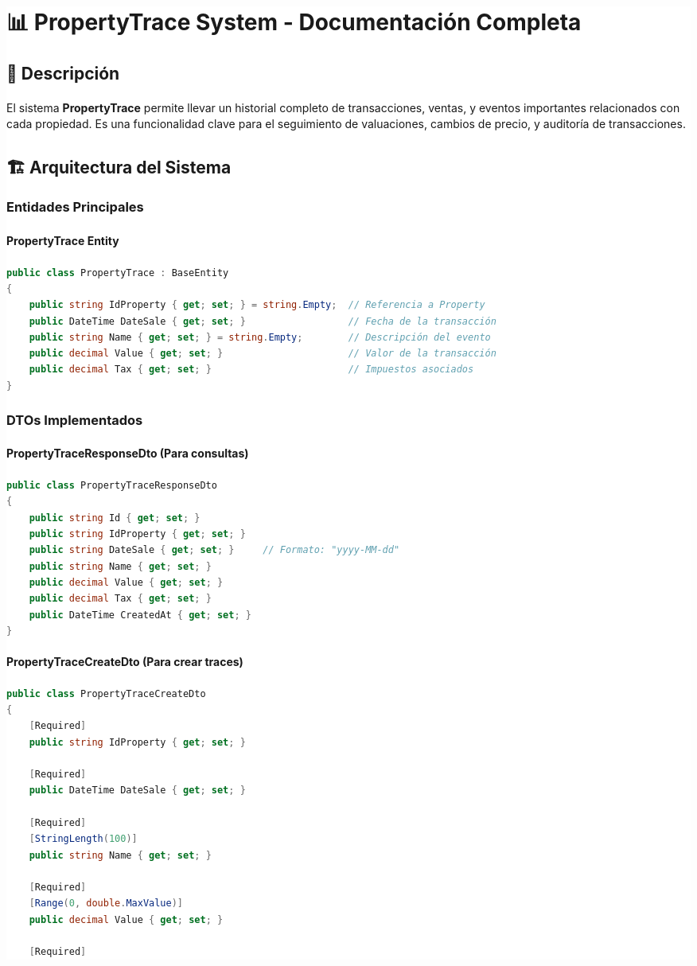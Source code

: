

# 📊 PropertyTrace System - Documentación Completa

## 🎯 **Descripción**

El sistema **PropertyTrace** permite llevar un historial completo de transacciones, ventas, y eventos importantes relacionados con cada propiedad. Es una funcionalidad clave para el seguimiento de valuaciones, cambios de precio, y auditoría de transacciones.

## 🏗️ **Arquitectura del Sistema**

### **Entidades Principales**

#### **PropertyTrace Entity**

```csharp
public class PropertyTrace : BaseEntity
{
    public string IdProperty { get; set; } = string.Empty;  // Referencia a Property
    public DateTime DateSale { get; set; }                  // Fecha de la transacción
    public string Name { get; set; } = string.Empty;        // Descripción del evento
    public decimal Value { get; set; }                      // Valor de la transacción
    public decimal Tax { get; set; }                        // Impuestos asociados
}
```

### **DTOs Implementados**

#### **PropertyTraceResponseDto** (Para consultas)

```csharp
public class PropertyTraceResponseDto
{
    public string Id { get; set; }
    public string IdProperty { get; set; }
    public string DateSale { get; set; }     // Formato: "yyyy-MM-dd"
    public string Name { get; set; }
    public decimal Value { get; set; }
    public decimal Tax { get; set; }
    public DateTime CreatedAt { get; set; }
}
```

#### **PropertyTraceCreateDto** (Para crear traces)

```csharp
public class PropertyTraceCreateDto
{
    [Required]
    public string IdProperty { get; set; }

    [Required]
    public DateTime DateSale { get; set; }

    [Required]
    [StringLength(100)]
    public string Name { get; set; }

    [Required]
    [Range(0, double.MaxValue)]
    public decimal Value { get; set; }

    [Required]
```